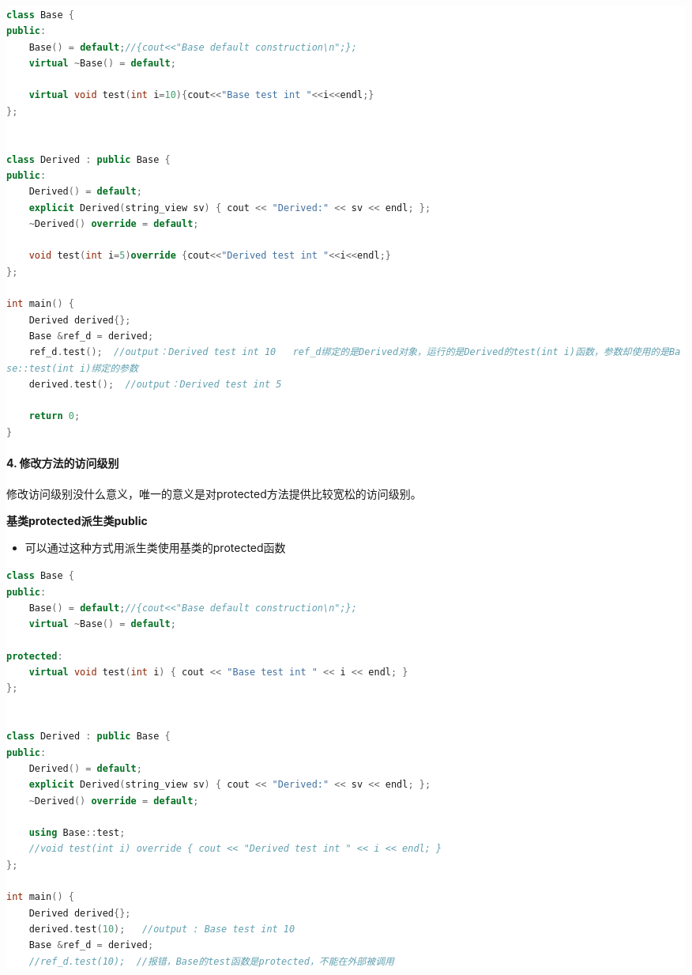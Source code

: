 ```c++
class Base {
public:
    Base() = default;//{cout<<"Base default construction\n";};
    virtual ~Base() = default;
    
    virtual void test(int i=10){cout<<"Base test int "<<i<<endl;}
};


class Derived : public Base {
public:
    Derived() = default;
    explicit Derived(string_view sv) { cout << "Derived:" << sv << endl; };
    ~Derived() override = default;

    void test(int i=5)override {cout<<"Derived test int "<<i<<endl;}
};

int main() {
    Derived derived{};
    Base &ref_d = derived;
    ref_d.test();  //output：Derived test int 10   ref_d绑定的是Derived对象，运行的是Derived的test(int i)函数，参数却使用的是Base::test(int i)绑定的参数
    derived.test();  //output：Derived test int 5

    return 0;
}
```



#### 4. 修改方法的访问级别

修改访问级别没什么意义，唯一的意义是对protected方法提供比较宽松的访问级别。

**基类protected派生类public**

- 可以通过这种方式用派生类使用基类的protected函数

```c++
class Base {
public:
    Base() = default;//{cout<<"Base default construction\n";};
    virtual ~Base() = default;

protected:
    virtual void test(int i) { cout << "Base test int " << i << endl; }
};


class Derived : public Base {
public:
    Derived() = default;
    explicit Derived(string_view sv) { cout << "Derived:" << sv << endl; };
    ~Derived() override = default;
    
    using Base::test;
    //void test(int i) override { cout << "Derived test int " << i << endl; }
};

int main() {
    Derived derived{};
    derived.test(10);   //output : Base test int 10
    Base &ref_d = derived;
    //ref_d.test(10);  //报错，Base的test函数是protected，不能在外部被调用

```